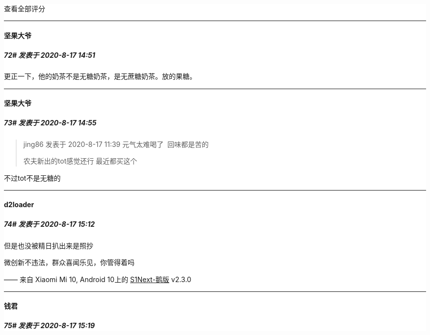 

查看全部评分






*****

####  坚果大爷  
##### 72#       发表于 2020-8-17 14:51




更正一下，他的奶茶不是无糖奶茶，是无蔗糖奶茶。放的果糖。







*****

####  坚果大爷  
##### 73#       发表于 2020-8-17 14:55



<blockquote>jing86 发表于 2020-8-17 11:39
元气太难喝了  回味都是苦的

农夫新出的tot感觉还行 最近都买这个
</blockquote>
不过tot不是无糖的







*****

####  d2loader  
##### 74#       发表于 2020-8-17 15:12




但是也没被精日扒出来是照抄


微创新不违法，群众喜闻乐见，你管得着吗

—— 来自 Xiaomi Mi 10, Android 10上的 [S1Next-鹅版](https://github.com/ykrank/S1-Next/releases) v2.3.0







*****

####  钱君  
##### 75#       发表于 2020-8-17 15:19
